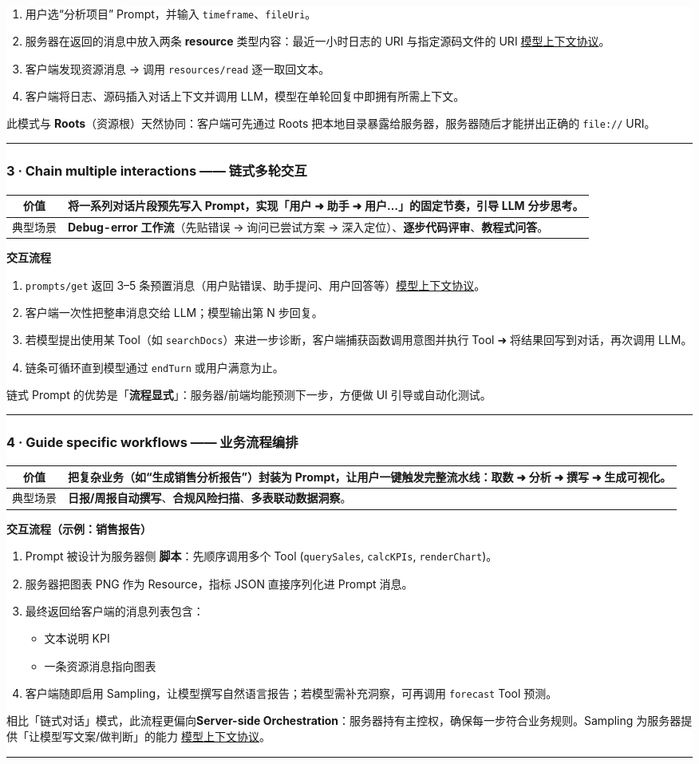 1. 用户选“分析项目” Prompt，并输入 `timeframe`、`fileUri`。
    
2. 服务器在返回的消息中放入两条 **resource** 类型内容：最近一小时日志的 URI 与指定源码文件的 URI [模型上下文协议](https://modelcontextprotocol.io/docs/concepts/prompts)。
    
3. 客户端发现资源消息 → 调用 `resources/read` 逐一取回文本。
    
4. 客户端将日志、源码插入对话上下文并调用 LLM，模型在单轮回复中即拥有所需上下文。
    

此模式与 **Roots**（资源根）天然协同：客户端可先通过 Roots 把本地目录暴露给服务器，服务器随后才能拼出正确的 `file://` URI。

* * *

### 3 · Chain multiple interactions —— 链式多轮交互

| 价值 | 将一系列对话片段预先写入 Prompt，实现「用户 ➜ 助手 ➜ 用户…」的固定节奏，引导 LLM 分步思考。 |
| --- | --- |
| 典型场景 | **Debug-error 工作流**（先贴错误 → 询问已尝试方案 → 深入定位）、**逐步代码评审**、**教程式问答**。 |

**交互流程**

1. `prompts/get` 返回 3–5 条预置消息（用户贴错误、助手提问、用户回答等）[模型上下文协议](https://modelcontextprotocol.io/docs/concepts/prompts)。
    
2. 客户端一次性把整串消息交给 LLM；模型输出第 N 步回复。
    
3. 若模型提出使用某 Tool（如 `searchDocs`）来进一步诊断，客户端捕获函数调用意图并执行 Tool ➜ 将结果回写到对话，再次调用 LLM。
    
4. 链条可循环直到模型通过 `endTurn` 或用户满意为止。
    

链式 Prompt 的优势是「**流程显式**」：服务器/前端均能预测下一步，方便做 UI 引导或自动化测试。

* * *

### 4 · Guide specific workflows —— 业务流程编排

| 价值 | 把复杂业务（如“生成销售分析报告”）封装为 Prompt，让用户一键触发完整流水线：取数 ➜ 分析 ➜ 撰写 ➜ 生成可视化。 |
| --- | --- |
| 典型场景 | **日报/周报自动撰写**、**合规风险扫描**、**多表联动数据洞察**。 |

**交互流程（示例：销售报告）**

1. Prompt 被设计为服务器侧 **脚本**：先顺序调用多个 Tool (`querySales`, `calcKPIs`, `renderChart`)。
    
2. 服务器把图表 PNG 作为 Resource，指标 JSON 直接序列化进 Prompt 消息。
    
3. 最终返回给客户端的消息列表包含：
    
    * 文本说明 KPI
        
    * 一条资源消息指向图表
        
4. 客户端随即启用 Sampling，让模型撰写自然语言报告；若模型需补充洞察，可再调用 `forecast` Tool 预测。
    

相比「链式对话」模式，此流程更偏向**Server-side Orchestration**：服务器持有主控权，确保每一步符合业务规则。Sampling 为服务器提供「让模型写文案/做判断」的能力 [模型上下文协议](https://modelcontextprotocol.io/docs/concepts/sampling)。

* * *
